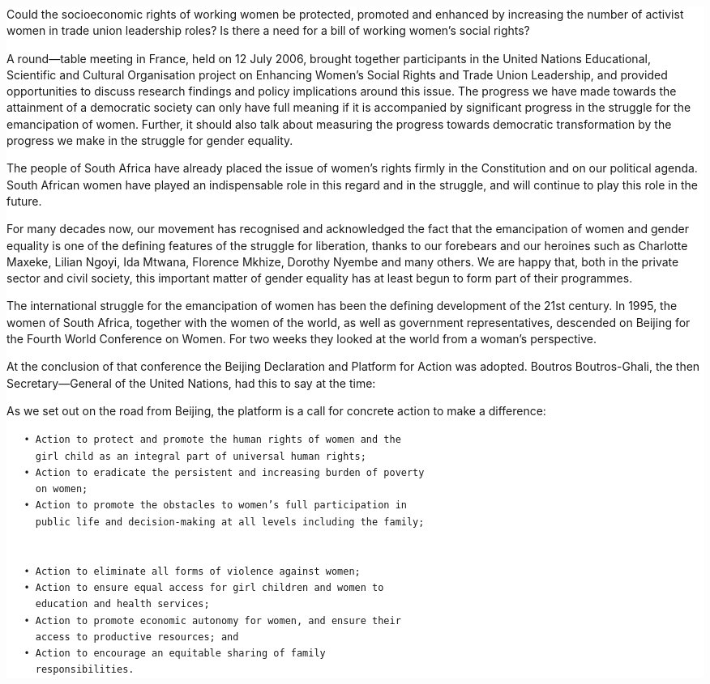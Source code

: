 Could the socioeconomic rights of working women be protected, promoted and
enhanced by increasing the number of activist women in trade union
leadership roles? Is there a need for a bill of working women’s social
rights?

A round—table meeting in France, held on 12 July 2006, brought together
participants in the United Nations Educational, Scientific and Cultural
Organisation project on Enhancing Women’s Social Rights and Trade Union
Leadership, and provided opportunities to discuss research findings and
policy implications around this issue. The progress we have made towards
the attainment of a democratic society can only have full meaning if it is
accompanied by significant progress in the struggle for the emancipation of
women. Further, it should also talk about measuring the progress towards
democratic transformation by the progress we make in the struggle for
gender equality.

The people of South Africa have already placed the issue of women’s rights
firmly in the Constitution and on our political agenda. South African women
have played an indispensable role in this regard and in the struggle, and
will continue to play this role in the future.

For many decades now, our movement has recognised and acknowledged the fact
that the emancipation of women and gender equality is one of the defining
features of the struggle for liberation, thanks to our forebears and our
heroines such as Charlotte Maxeke, Lilian Ngoyi, Ida Mtwana, Florence
Mkhize, Dorothy Nyembe and many others. We are happy that, both in the
private sector and civil society, this important matter of gender equality
has at least begun to form part of their programmes.

The international struggle for the emancipation of women has been the
defining development of the 21st century. In 1995, the women of South
Africa, together with the women of the world, as well as government
representatives, descended on Beijing for the Fourth World Conference on
Women. For two weeks they looked at the world from a woman’s perspective.

At the conclusion of that conference the Beijing Declaration and Platform
for Action was adopted. Boutros Boutros-Ghali, the then Secretary—General
of the United Nations, had this to say at the time:

   As we set out on the road from Beijing, the platform is a call for
   concrete action to make a difference:


       • Action to protect and promote the human rights of women and the
         girl child as an integral part of universal human rights;
       • Action to eradicate the persistent and increasing burden of poverty
         on women;
       • Action to promote the obstacles to women’s full participation in
         public life and decision-making at all levels including the family;


       • Action to eliminate all forms of violence against women;
       • Action to ensure equal access for girl children and women to
         education and health services;
       • Action to promote economic autonomy for women, and ensure their
         access to productive resources; and
       • Action to encourage an equitable sharing of family
         responsibilities.
